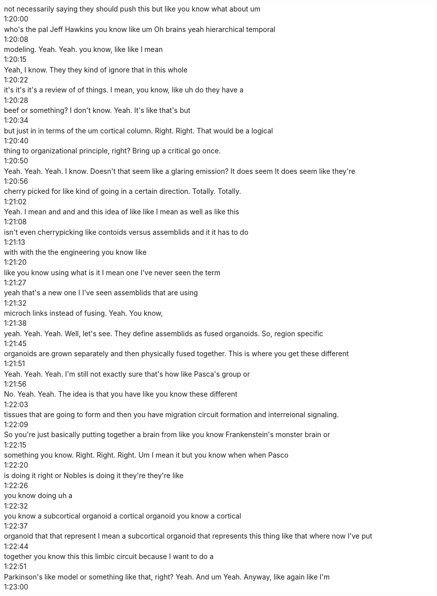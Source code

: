 not necessarily saying they should push this but like you know what about um   
1:20:00   
who's the pal Jeff Hawkins you know like um Oh brains yeah hierarchical temporal   
1:20:08   
modeling. Yeah. Yeah. you know, like like I mean   
1:20:15   
Yeah, I know. They they kind of ignore that in this whole   
1:20:22   
it's it's it's a review of of things. I mean, you know, like uh do they have a   
1:20:28   
beef or something? I don't know. Yeah. It's like that's but   
1:20:34   
but just in in terms of the um cortical column. Right. Right. That would be a logical   
1:20:40   
thing to organizational principle, right? Bring up a critical go once.   
1:20:50   
Yeah. Yeah. Yeah. I know. Doesn't that seem like a glaring emission? It does seem It does seem like they're   
1:20:56   
cherry picked for like kind of going in a certain direction. Totally. Totally.   
1:21:02   
Yeah. I mean and and and this idea of like like I mean as well as like this   
1:21:08   
isn't even cherrypicking like contoids versus assemblids and it it has to do   
1:21:13   
with with the the engineering you know like   
1:21:20   
like you know using what is it I mean one I've never seen the term   
1:21:27   
yeah that's a new one I I've seen assemblids that are using   
1:21:32   
microch links instead of fusing. Yeah. You know,   
1:21:38   
yeah. Yeah. Yeah. Well, let's see. They define assemblids as fused organoids. So, region specific   
1:21:45   
organoids are grown separately and then physically fused together. This is where you get these different   
1:21:51   
Yeah. Yeah. Yeah. I'm still not exactly sure that's how like Pasca's group or   
1:21:56   
No. Yeah. Yeah. The idea is that you have like you know these different   
1:22:03   
tissues that are going to form and then you have migration circuit formation and interreional signaling.   
1:22:09   
So you're just basically putting together a brain from like you know Frankenstein's monster brain or   
1:22:15   
something you know. Right. Right. Right. Um I mean it but you know when when Pasco   
1:22:20   
is doing it right or Nobles is doing it they're they're like   
1:22:26   
you know doing uh a   
1:22:32   
you know a subcortical organoid a cortical organoid you know a cortical   
1:22:37   
organoid that that represent I mean a subcortical organoid that represents this thing like that where now I've put   
1:22:44   
together you know this this limbic circuit because I want to do a   
1:22:51   
Parkinson's like model or something like that, right? Yeah. And um Yeah. Anyway, like again like I'm   
1:23:00   